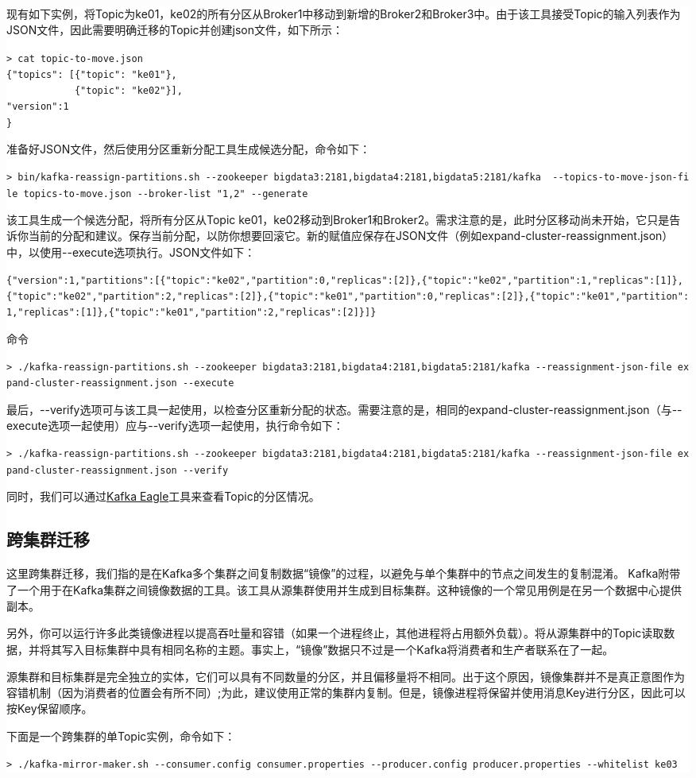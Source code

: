 现有如下实例，将Topic为ke01，ke02的所有分区从Broker1中移动到新增的Broker2和Broker3中。由于该工具接受Topic的输入列表作为JSON文件，因此需要明确迁移的Topic并创建json文件，如下所示：

```
> cat topic-to-move.json
{"topics": [{"topic": "ke01"},
            {"topic": "ke02"}],
"version":1
}
```

准备好JSON文件，然后使用分区重新分配工具生成候选分配，命令如下：

```
> bin/kafka-reassign-partitions.sh --zookeeper bigdata3:2181,bigdata4:2181,bigdata5:2181/kafka  --topics-to-move-json-file topics-to-move.json --broker-list "1,2" --generate
```

该工具生成一个候选分配，将所有分区从Topic ke01，ke02移动到Broker1和Broker2。需求注意的是，此时分区移动尚未开始，它只是告诉你当前的分配和建议。保存当前分配，以防你想要回滚它。新的赋值应保存在JSON文件（例如expand-cluster-reassignment.json）中，以使用--execute选项执行。JSON文件如下：

```
{"version":1,"partitions":[{"topic":"ke02","partition":0,"replicas":[2]},{"topic":"ke02","partition":1,"replicas":[1]},{"topic":"ke02","partition":2,"replicas":[2]},{"topic":"ke01","partition":0,"replicas":[2]},{"topic":"ke01","partition":1,"replicas":[1]},{"topic":"ke01","partition":2,"replicas":[2]}]}
```

命令

```
> ./kafka-reassign-partitions.sh --zookeeper bigdata3:2181,bigdata4:2181,bigdata5:2181/kafka --reassignment-json-file expand-cluster-reassignment.json --execute
```

最后，--verify选项可与该工具一起使用，以检查分区重新分配的状态。需要注意的是，相同的expand-cluster-reassignment.json（与--execute选项一起使用）应与--verify选项一起使用，执行命令如下：

```
> ./kafka-reassign-partitions.sh --zookeeper bigdata3:2181,bigdata4:2181,bigdata5:2181/kafka --reassignment-json-file expand-cluster-reassignment.json --verify
```

同时，我们可以通过[Kafka Eagle](https://blog.csdn.net/m0_63722685?spm=1011.2124.3001.5343)工具来查看Topic的分区情况。

## 跨集群迁移

这里跨集群迁移，我们指的是在Kafka多个集群之间复制数据“镜像”的过程，以避免与单个集群中的节点之间发生的复制混淆。 Kafka附带了一个用于在Kafka集群之间镜像数据的工具。该工具从源集群使用并生成到目标集群。这种镜像的一个常见用例是在另一个数据中心提供副本。

另外，你可以运行许多此类镜像进程以提高吞吐量和容错（如果一个进程终止，其他进程将占用额外负载）。将从源集群中的Topic读取数据，并将其写入目标集群中具有相同名称的主题。事实上，“镜像”数据只不过是一个Kafka将消费者和生产者联系在了一起。

源集群和目标集群是完全独立的实体，它们可以具有不同数量的分区，并且偏移量将不相同。出于这个原因，镜像集群并不是真正意图作为容错机制（因为消费者的位置会有所不同）;为此，建议使用正常的集群内复制。但是，镜像进程将保留并使用消息Key进行分区，因此可以按Key保留顺序。

下面是一个跨集群的单Topic实例，命令如下：

```
> ./kafka-mirror-maker.sh --consumer.config consumer.properties --producer.config producer.properties --whitelist ke03
```
